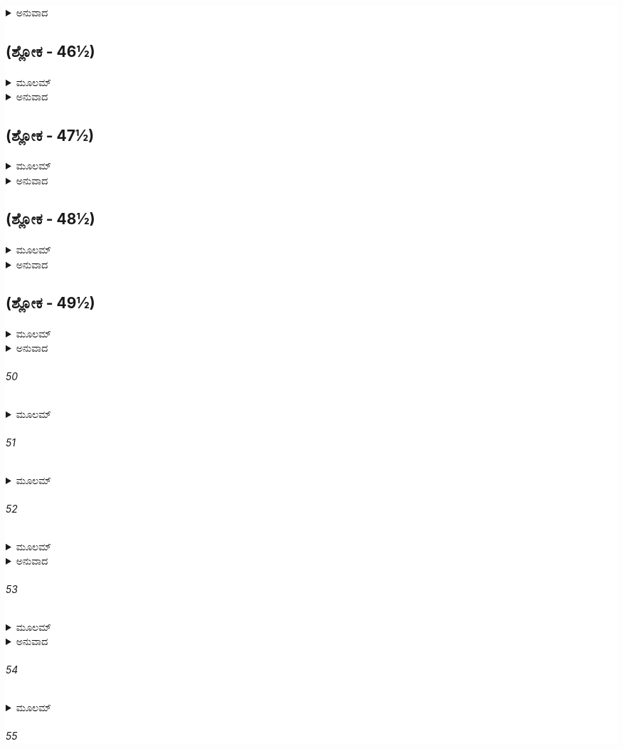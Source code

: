 <details><summary>ಅನುವಾದ</summary></details>

## (ಶ್ಲೋಕ - 46½)


<details><summary>ಮೂಲಮ್</summary></details>

<details><summary>ಅನುವಾದ</summary></details>

## (ಶ್ಲೋಕ - 47½)


<details><summary>ಮೂಲಮ್</summary></details>

<details><summary>ಅನುವಾದ</summary></details>

## (ಶ್ಲೋಕ - 48½)


<details><summary>ಮೂಲಮ್</summary></details>

<details><summary>ಅನುವಾದ</summary></details>

## (ಶ್ಲೋಕ - 49½)


<details><summary>ಮೂಲಮ್</summary></details>

<details><summary>ಅನುವಾದ</summary></details>

###### 50


<details><summary>ಮೂಲಮ್</summary></details>

###### 51


<details><summary>ಮೂಲಮ್</summary></details>

###### 52


<details><summary>ಮೂಲಮ್</summary></details>

<details><summary>ಅನುವಾದ</summary></details>

###### 53


<details><summary>ಮೂಲಮ್</summary></details>

<details><summary>ಅನುವಾದ</summary></details>

###### 54


<details><summary>ಮೂಲಮ್</summary></details>

###### 55
